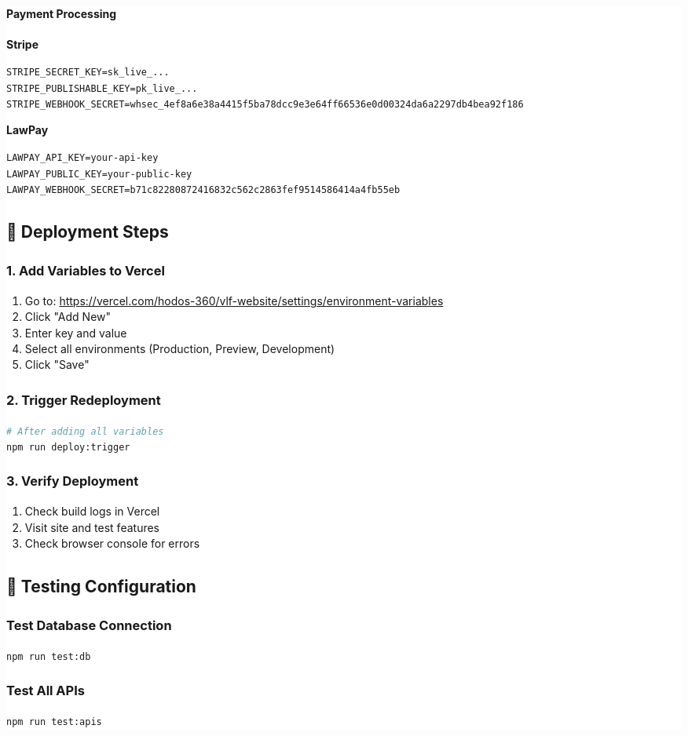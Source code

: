 #### Payment Processing

**Stripe**

```env
STRIPE_SECRET_KEY=sk_live_...
STRIPE_PUBLISHABLE_KEY=pk_live_...
STRIPE_WEBHOOK_SECRET=whsec_4ef8a6e38a4415f5ba78dcc9e3e64ff66536e0d00324da6a2297db4bea92f186
```

**LawPay**

```env
LAWPAY_API_KEY=your-api-key
LAWPAY_PUBLIC_KEY=your-public-key
LAWPAY_WEBHOOK_SECRET=b71c82280872416832c562c2863fef9514586414a4fb55eb
```

## 🚀 Deployment Steps

### 1. Add Variables to Vercel

1. Go to: https://vercel.com/hodos-360/vlf-website/settings/environment-variables
2. Click "Add New"
3. Enter key and value
4. Select all environments (Production, Preview, Development)
5. Click "Save"

### 2. Trigger Redeployment

```bash
# After adding all variables
npm run deploy:trigger
```

### 3. Verify Deployment

1. Check build logs in Vercel
2. Visit site and test features
3. Check browser console for errors

## 🧪 Testing Configuration

### Test Database Connection

```bash
npm run test:db
```

### Test All APIs

```bash
npm run test:apis
```
